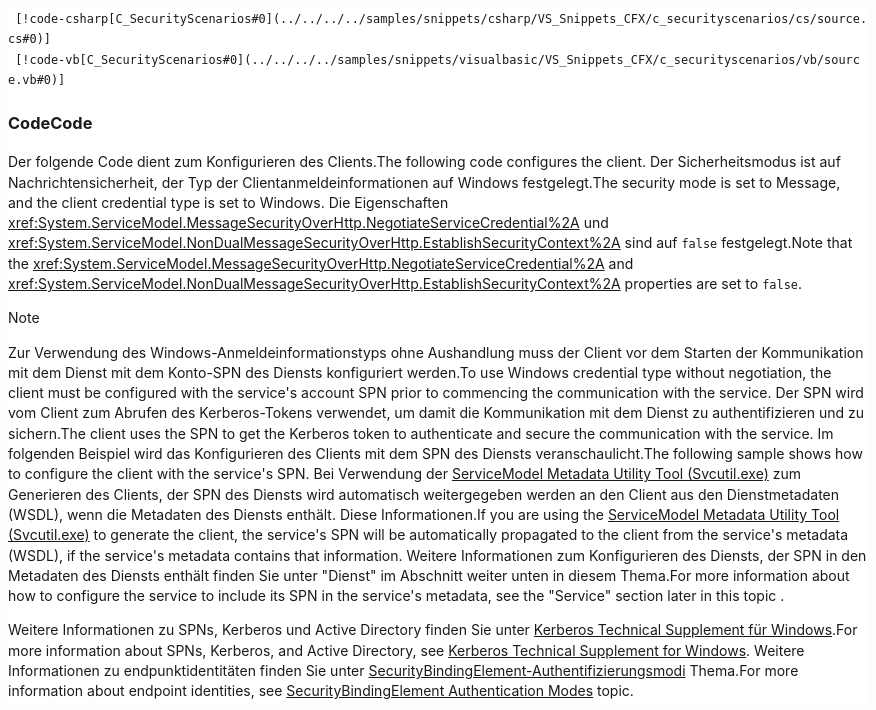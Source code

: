      [!code-csharp[C_SecurityScenarios#0](../../../../samples/snippets/csharp/VS_Snippets_CFX/c_securityscenarios/cs/source.cs#0)]
     [!code-vb[C_SecurityScenarios#0](../../../../samples/snippets/visualbasic/VS_Snippets_CFX/c_securityscenarios/vb/source.vb#0)]  
  
### <a name="code"></a><span data-ttu-id="197be-154">Code</span><span class="sxs-lookup"><span data-stu-id="197be-154">Code</span></span>  
 <span data-ttu-id="197be-155">Der folgende Code dient zum Konfigurieren des Clients.</span><span class="sxs-lookup"><span data-stu-id="197be-155">The following code configures the client.</span></span> <span data-ttu-id="197be-156">Der Sicherheitsmodus ist auf Nachrichtensicherheit, der Typ der Clientanmeldeinformationen auf Windows festgelegt.</span><span class="sxs-lookup"><span data-stu-id="197be-156">The security mode is set to Message, and the client credential type is set to Windows.</span></span> <span data-ttu-id="197be-157">Die Eigenschaften <xref:System.ServiceModel.MessageSecurityOverHttp.NegotiateServiceCredential%2A> und <xref:System.ServiceModel.NonDualMessageSecurityOverHttp.EstablishSecurityContext%2A> sind auf `false` festgelegt.</span><span class="sxs-lookup"><span data-stu-id="197be-157">Note that the <xref:System.ServiceModel.MessageSecurityOverHttp.NegotiateServiceCredential%2A> and <xref:System.ServiceModel.NonDualMessageSecurityOverHttp.EstablishSecurityContext%2A> properties are set to `false`.</span></span>  
  
> [!NOTE]
>  <span data-ttu-id="197be-158">Zur Verwendung des Windows-Anmeldeinformationstyps ohne Aushandlung muss der Client vor dem Starten der Kommunikation mit dem Dienst mit dem Konto-SPN des Diensts konfiguriert werden.</span><span class="sxs-lookup"><span data-stu-id="197be-158">To use Windows credential type without negotiation, the client must be configured with the service's account SPN prior to commencing the communication with the service.</span></span> <span data-ttu-id="197be-159">Der SPN wird vom Client zum Abrufen des Kerberos-Tokens verwendet, um damit die Kommunikation mit dem Dienst zu authentifizieren und zu sichern.</span><span class="sxs-lookup"><span data-stu-id="197be-159">The client uses the SPN to get the Kerberos token to authenticate and secure the communication with the service.</span></span> <span data-ttu-id="197be-160">Im folgenden Beispiel wird das Konfigurieren des Clients mit dem SPN des Diensts veranschaulicht.</span><span class="sxs-lookup"><span data-stu-id="197be-160">The following sample shows how to configure the client with the service's SPN.</span></span> <span data-ttu-id="197be-161">Bei Verwendung der [ServiceModel Metadata Utility Tool (Svcutil.exe)](../../../../docs/framework/wcf/servicemodel-metadata-utility-tool-svcutil-exe.md) zum Generieren des Clients, der SPN des Diensts wird automatisch weitergegeben werden an den Client aus den Dienstmetadaten (WSDL), wenn die Metadaten des Diensts enthält. Diese Informationen.</span><span class="sxs-lookup"><span data-stu-id="197be-161">If you are using the [ServiceModel Metadata Utility Tool (Svcutil.exe)](../../../../docs/framework/wcf/servicemodel-metadata-utility-tool-svcutil-exe.md) to generate the client, the service's SPN will be automatically propagated to the client from the service's metadata (WSDL), if the service's metadata contains that information.</span></span> <span data-ttu-id="197be-162">Weitere Informationen zum Konfigurieren des Diensts, der SPN in den Metadaten des Diensts enthält finden Sie unter "Dienst" im Abschnitt weiter unten in diesem Thema.</span><span class="sxs-lookup"><span data-stu-id="197be-162">For more information about how to configure the service to include its SPN in the service's metadata, see the "Service" section later in this topic .</span></span>  
>   
>  <span data-ttu-id="197be-163">Weitere Informationen zu SPNs, Kerberos und Active Directory finden Sie unter [Kerberos Technical Supplement für Windows](https://go.microsoft.com/fwlink/?LinkId=88330).</span><span class="sxs-lookup"><span data-stu-id="197be-163">For more information about SPNs, Kerberos, and Active Directory, see [Kerberos Technical Supplement for Windows](https://go.microsoft.com/fwlink/?LinkId=88330).</span></span> <span data-ttu-id="197be-164">Weitere Informationen zu endpunktidentitäten finden Sie unter [SecurityBindingElement-Authentifizierungsmodi](../../../../docs/framework/wcf/feature-details/securitybindingelement-authentication-modes.md) Thema.</span><span class="sxs-lookup"><span data-stu-id="197be-164">For more information about endpoint identities, see [SecurityBindingElement Authentication Modes](../../../../docs/framework/wcf/feature-details/securitybindingelement-authentication-modes.md) topic.</span></span>  
  